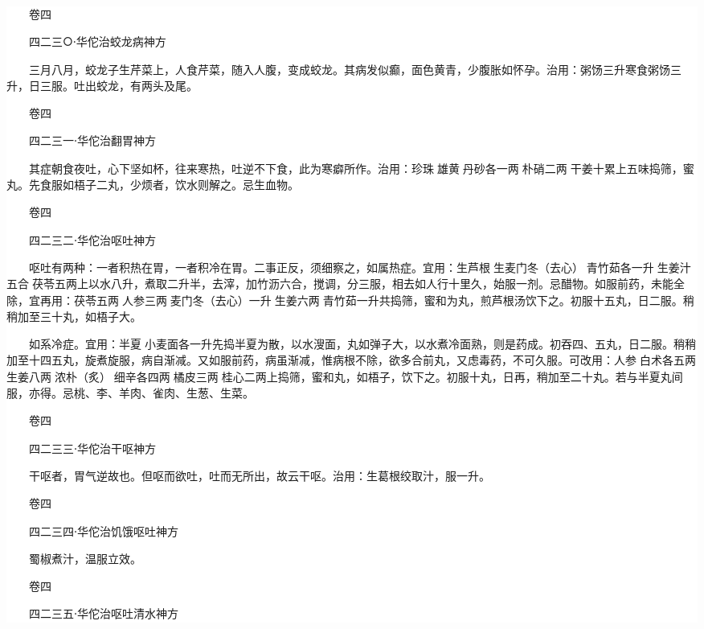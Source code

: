 　　卷四

　　四二三○·华佗治蛟龙病神方

　　三月八月，蛟龙子生芹菜上，人食芹菜，随入人腹，变成蛟龙。其病发似癫，面色黄青，少腹胀如怀孕。治用：粥饧三升寒食粥饧三升，日三服。吐出蛟龙，有两头及尾。

　　卷四

　　四二三一·华佗治翻胃神方

　　其症朝食夜吐，心下坚如杯，往来寒热，吐逆不下食，此为寒癖所作。治用：珍珠 雄黄 丹砂各一两 朴硝二两 干姜十累上五味捣筛，蜜丸。先食服如梧子二丸，少烦者，饮水则解之。忌生血物。

　　卷四

　　四二三二·华佗治呕吐神方

　　呕吐有两种：一者积热在胃，一者积冷在胃。二事正反，须细察之，如属热症。宜用：生芦根 生麦门冬（去心） 青竹茹各一升 生姜汁五合 茯苓五两上以水八升，煮取二升半，去滓，加竹沥六合，搅调，分三服，相去如人行十里久，始服一剂。忌醋物。如服前药，未能全除，宜再用：茯苓五两 人参三两 麦门冬（去心）一升 生姜六两 青竹茹一升共捣筛，蜜和为丸，煎芦根汤饮下之。初服十五丸，日二服。稍稍加至三十丸，如梧子大。

　　如系冷症。宜用：半夏 小麦面各一升先捣半夏为散，以水溲面，丸如弹子大，以水煮冷面熟，则是药成。初吞四、五丸，日二服。稍稍加至十四五丸，旋煮旋服，病自渐减。又如服前药，病虽渐减，惟病根不除，欲多合前丸，又虑毒药，不可久服。可改用：人参 白术各五两 生姜八两 浓朴（炙） 细辛各四两 橘皮三两 桂心二两上捣筛，蜜和丸，如梧子，饮下之。初服十丸，日再，稍加至二十丸。若与半夏丸间服，亦得。忌桃、李、羊肉、雀肉、生葱、生菜。

　　卷四

　　四二三三·华佗治干呕神方

　　干呕者，胃气逆故也。但呕而欲吐，吐而无所出，故云干呕。治用：生葛根绞取汁，服一升。

　　卷四

　　四二三四·华佗治饥饿呕吐神方

　　蜀椒煮汁，温服立效。

　　卷四

　　四二三五·华佗治呕吐清水神方

